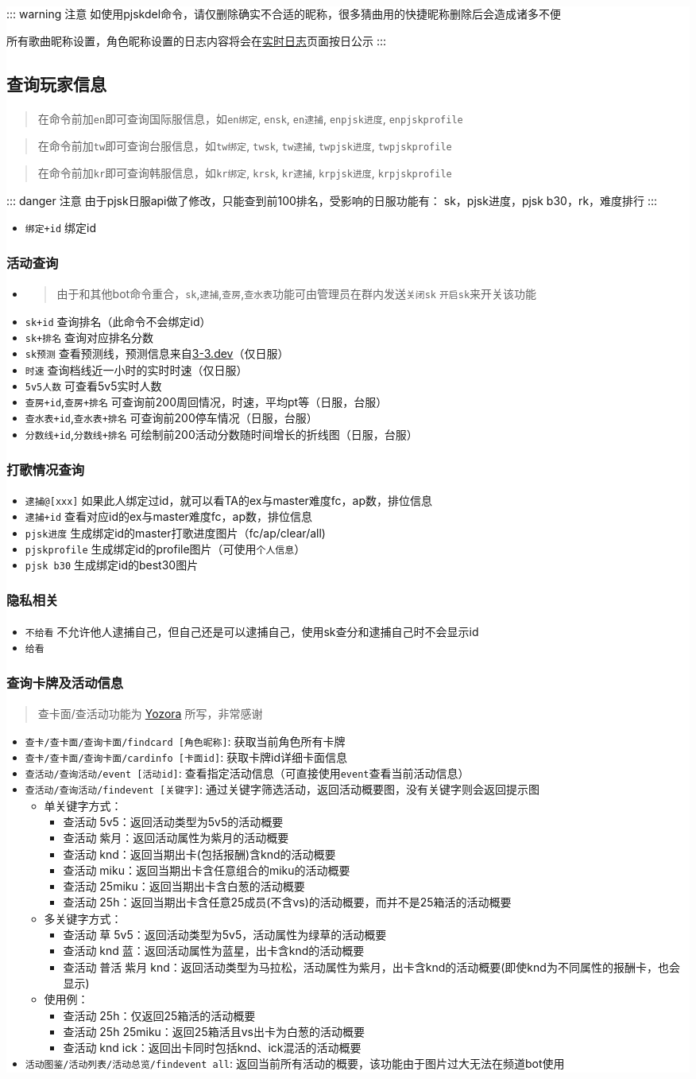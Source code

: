 ::: warning 注意
如使用pjskdel命令，请仅删除确实不合适的昵称，很多猜曲用的快捷昵称删除后会造成诸多不便

所有歌曲昵称设置，角色昵称设置的日志内容将会在[实时日志](/dailylog/)页面按日公示
:::


## 查询玩家信息

> 在命令前加`en`即可查询国际服信息，如`en绑定`, `ensk`, `en逮捕`, `enpjsk进度`, `enpjskprofile`

> 在命令前加`tw`即可查询台服信息，如`tw绑定`, `twsk`, `tw逮捕`, `twpjsk进度`, `twpjskprofile`

> 在命令前加`kr`即可查询韩服信息，如`kr绑定`, `krsk`, `kr逮捕`, `krpjsk进度`, `krpjskprofile`

::: danger 注意
由于pjsk日服api做了修改，只能查到前100排名，受影响的日服功能有：
sk，pjsk进度，pjsk b30，rk，难度排行
:::


- `绑定+id` 绑定id
### 活动查询
- >由于和其他bot命令重合，`sk`,`逮捕`,`查房`,`查水表`功能可由管理员在群内发送`关闭sk` `开启sk`来开关该功能
- `sk+id` 查询排名（此命令不会绑定id）
- `sk+排名` 查询对应排名分数
- `sk预测` 查看预测线，预测信息来自[3-3.dev](https://3-3.dev/)（仅日服）
- `时速` 查询档线近一小时的实时时速（仅日服）
- `5v5人数` 可查看5v5实时人数
- `查房+id`,`查房+排名` 可查询前200周回情况，时速，平均pt等（日服，台服）
- `查水表+id`,`查水表+排名` 可查询前200停车情况（日服，台服）
- `分数线+id`,`分数线+排名` 可绘制前200活动分数随时间增长的折线图（日服，台服）
### 打歌情况查询
- `逮捕@[xxx]` 如果此人绑定过id，就可以看TA的ex与master难度fc，ap数，排位信息
- `逮捕+id` 查看对应id的ex与master难度fc，ap数，排位信息
- `pjsk进度` 生成绑定id的master打歌进度图片（fc/ap/clear/all)
- `pjskprofile` 生成绑定id的profile图片（可使用`个人信息`）
- `pjsk b30` 生成绑定id的best30图片
### 隐私相关
- `不给看` 不允许他人逮捕自己，但自己还是可以逮捕自己，使用sk查分和逮捕自己时不会显示id
- `给看`


### 查询卡牌及活动信息
> 查卡面/查活动功能为 [Yozora](https://github.com/cYanosora) 所写，非常感谢
- `查卡/查卡面/查询卡面/findcard [角色昵称]`: 获取当前角色所有卡牌
- `查卡/查卡面/查询卡面/cardinfo [卡面id]`: 获取卡牌id详细卡面信息
- `查活动/查询活动/event [活动id]`: 查看指定活动信息（可直接使用`event`查看当前活动信息）
- `查活动/查询活动/findevent [关键字]`: 通过关键字筛选活动，返回活动概要图，没有关键字则会返回提示图
  - 单关键字方式：
    - 查活动 5v5：返回活动类型为5v5的活动概要
    - 查活动 紫月：返回活动属性为紫月的活动概要
    - 查活动 knd：返回当期出卡(包括报酬)含knd的活动概要
    - 查活动 miku：返回当期出卡含任意组合的miku的活动概要
    - 查活动 25miku：返回当期出卡含白葱的活动概要
    - 查活动 25h：返回当期出卡含任意25成员(不含vs)的活动概要，而并不是25箱活的活动概要
  - 多关键字方式：
    - 查活动 草 5v5：返回活动类型为5v5，活动属性为绿草的活动概要
    - 查活动 knd 蓝：返回活动属性为蓝星，出卡含knd的活动概要
    - 查活动 普活 紫月 knd：返回活动类型为马拉松，活动属性为紫月，出卡含knd的活动概要(即使knd为不同属性的报酬卡，也会显示)
  - 使用例：
    - 查活动 25h：仅返回25箱活的活动概要
    - 查活动 25h 25miku：返回25箱活且vs出卡为白葱的活动概要
    - 查活动 knd ick：返回出卡同时包括knd、ick混活的活动概要
- `活动图鉴/活动列表/活动总览/findevent all`: 返回当前所有活动的概要，该功能由于图片过大无法在频道bot使用
